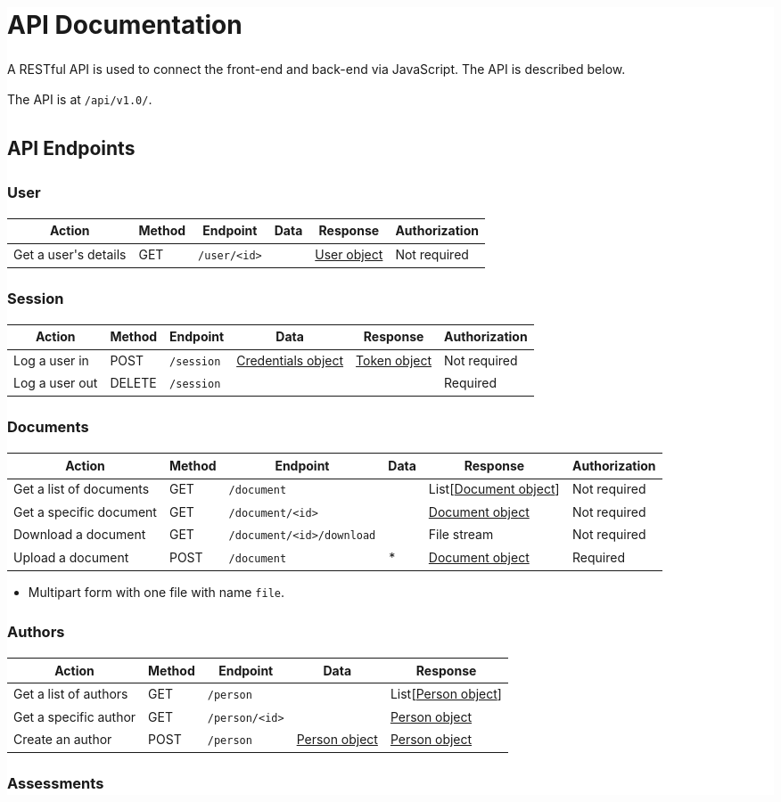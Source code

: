 # API Documentation

A RESTful API is used to connect the front-end and back-end via JavaScript. The API is described below.

The API is at `/api/v1.0/`.

## API Endpoints

### User

| Action               | Method | Endpoint     | Data | Response      | Authorization |
|----------------------|--------|--------------|------|---------------|---------------|
| Get a user's details | GET    | `/user/<id>` |      | [User object] | Not required  |


### Session

| Action         | Method | Endpoint   | Data                 | Response       | Authorization |
|----------------|--------|------------|----------------------|----------------|---------------|
| Log a user in  | POST   | `/session` | [Credentials object] | [Token object] | Not required  |
| Log a user out | DELETE | `/session` |                      |                | Required      |


### Documents

| Action                  | Method | Endpoint                  | Data | Response                | Authorization |
|-------------------------|--------|---------------------------|------|-------------------------|---------------|
| Get a list of documents | GET    | `/document`               |      | List[[Document object]] | Not required  |
| Get a specific document | GET    | `/document/<id>`          |      | [Document object]       | Not required  |
| Download a document     | GET    | `/document/<id>/download` |      | File stream             | Not required  |
| Upload a document       | POST   | `/document`               | *    | [Document object]       | Required      |

* Multipart form with one file with name `file`.


### Authors

| Action                | Method | Endpoint       | Data            | Response              |
|-----------------------|--------|----------------|-----------------|-----------------------|
| Get a list of authors | GET    | `/person`      |                 | List[[Person object]] |
| Get a specific author | GET    | `/person/<id>` |                 | [Person object]       |
| Create an author      | POST   | `/person`      | [Person object] | [Person object]       |


### Assessments


[Credentials object]: #credentials-object
[Token object]: #token-object
[User object]: #user-object
[Document object]: #document-object
[Person object]: #person-object
[AssessmentCreate object]: #assessmentcreate-object
[AssessmentRead object]: #assessmentread-object
[CriterionCreate object]: #criterioncreate-object
[CriterionRead object]: #criterionread-object
[ResultCreate object]: #resultcreate-object
[ResultRead object]: #resultread-object
[SubmissionCreate object]: #submissioncreate-object
[SubmissionRead object]: #submissionread-object
[MarksCreate object]: #markscreate-object
[MarksRead object]: #marksread-object